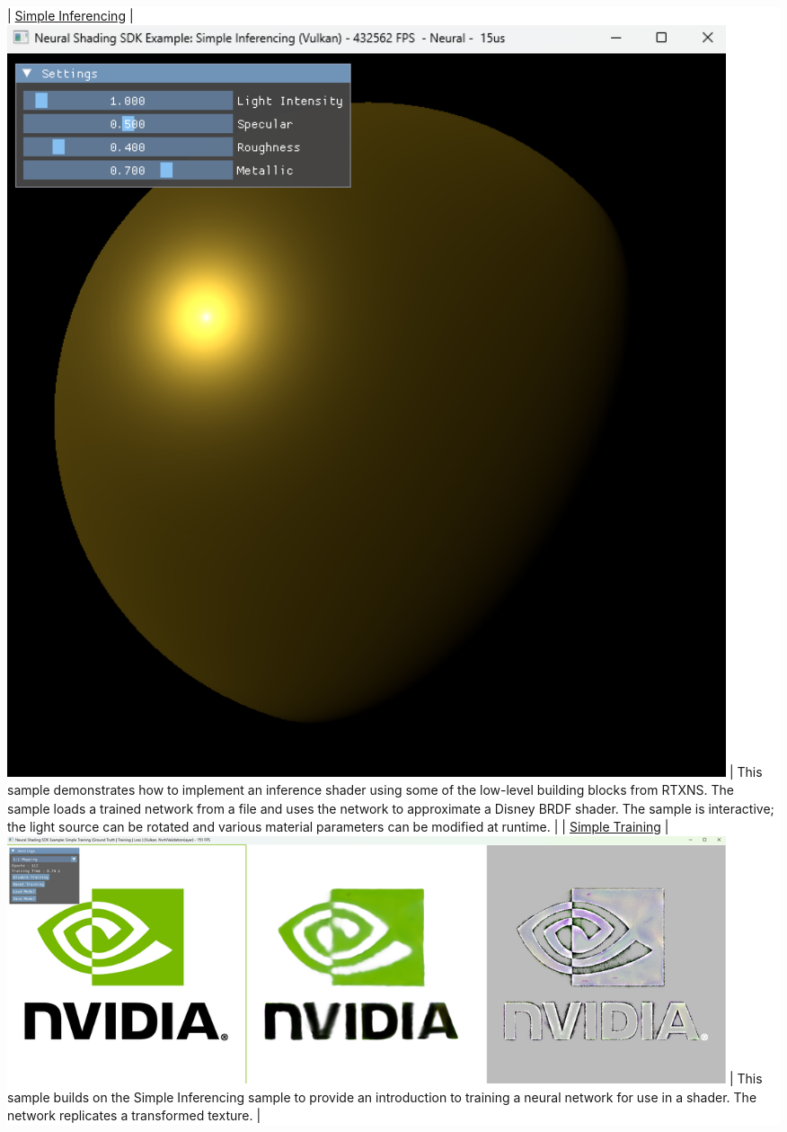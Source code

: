 | [Simple Inferencing](SimpleInferencing.md) | [<img src="simple_inferencing.png" width="800">](simple_inferencing.png) | This sample demonstrates how to implement an inference shader using some of the low-level building blocks from RTXNS. The sample loads a trained network from a file and uses the network to approximate a Disney BRDF shader. The sample is interactive; the light source can be rotated and various material parameters can be modified at runtime.                                                                                                      |
| [Simple Training](SimpleTraining.md)       | [<img src="simple_training.png" width="800">](simple_training.png)       | This sample builds on the Simple Inferencing sample to provide an introduction to training a neural network for use in a shader. The network replicates a transformed texture.                                                                                                                                                                                                                                                                             |